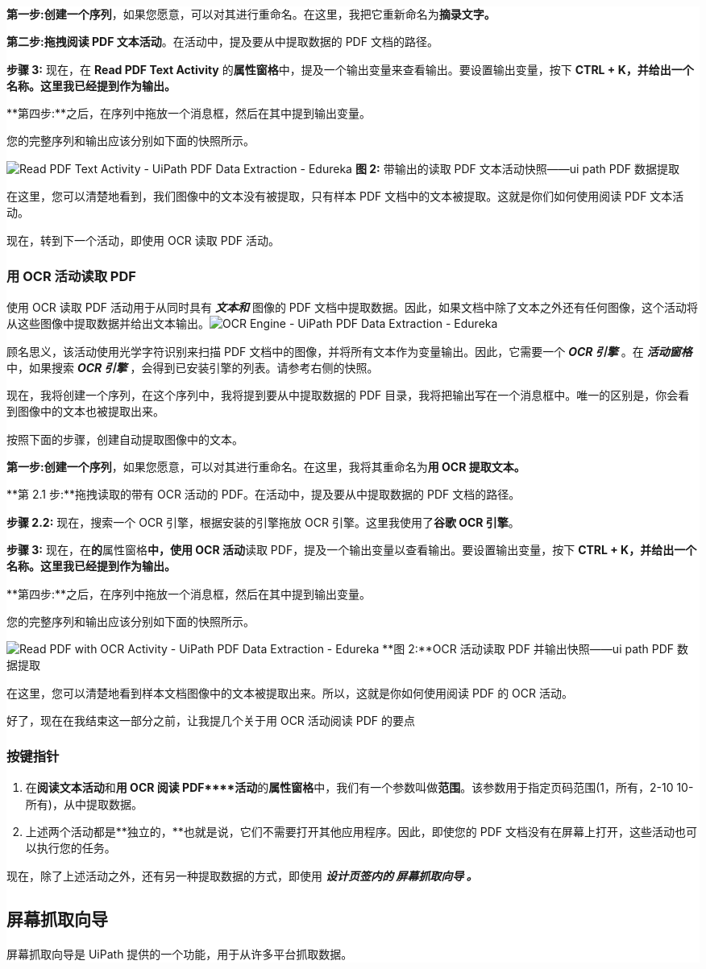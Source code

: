 **第一步:**创建一个**序列**，如果您愿意，可以对其进行重命名。在这里，我把它重新命名为**摘录文字。**

**第二步:**拖拽**阅读 PDF 文本活动**。在活动中，提及要从中提取数据的 PDF 文档的路径。

**步骤 3:** 现在，在 **Read PDF Text Activity** 的**属性窗格**中，提及一个输出变量来查看输出。要设置输出变量，按下 **CTRL + K，**并给出一个名称。这里我已经提到作为**输出。**

**第四步:**之后，在序列中拖放一个消息框，然后在其中提到输出变量。

您的完整序列和输出应该分别如下面的快照所示。

![Read PDF Text Activity - UiPath PDF Data Extraction - Edureka](../Images/b007000e9e34ea0cb23ff48e25b85072.png)  **图 2:** 带输出的读取 PDF 文本活动快照——ui path PDF 数据提取

在这里，您可以清楚地看到，我们图像中的文本没有被提取，只有样本 PDF 文档中的文本被提取。这就是你们如何使用阅读 PDF 文本活动。

现在，转到下一个活动，即使用 OCR 读取 PDF 活动。

### **用 OCR 活动读取 PDF**

使用 OCR 读取 PDF 活动用于从同时具有 ***文本和*** 图像的 PDF 文档中提取数据。因此，如果文档中除了文本之外还有任何图像，这个活动将从这些图像中提取数据并给出文本输出。![OCR Engine - UiPath PDF Data Extraction - Edureka](../Images/a864307c618f8405cf9114b41ca31399.png)

顾名思义，该活动使用光学字符识别来扫描 PDF 文档中的图像，并将所有文本作为变量输出。因此，它需要一个 ***OCR 引擎*** 。在 ***活动窗格***中，如果搜索 ***OCR 引擎*** ，会得到已安装引擎的列表。请参考右侧的快照。

现在，我将创建一个序列，在这个序列中，我将提到要从中提取数据的 PDF 目录，我将把输出写在一个消息框中。唯一的区别是，你会看到图像中的文本也被提取出来。

按照下面的步骤，创建自动提取图像中的文本。

**第一步:**创建一个**序列**，如果您愿意，可以对其进行重命名。在这里，我将其重命名为**用 OCR 提取文本。**

**第 2.1 步:**拖拽读取的带有 OCR 活动的 PDF。在活动中，提及要从中提取数据的 PDF 文档的路径。

**步骤 2.2:** 现在，搜索一个 OCR 引擎，根据安装的引擎拖放 OCR 引擎。这里我使用了**谷歌 OCR 引擎**。

**步骤 3:** 现在，在**的**属性窗格**中，使用 OCR 活动**读取 PDF，提及一个输出变量以查看输出。要设置输出变量，按下 **CTRL + K，**并给出一个名称。这里我已经提到作为**输出。**

**第四步:**之后，在序列中拖放一个消息框，然后在其中提到输出变量。

您的完整序列和输出应该分别如下面的快照所示。

![Read PDF with OCR Activity - UiPath PDF Data Extraction - Edureka](../Images/191d893dc7651e14faba0bd5c33b74d3.png)  **图 2:**OCR 活动读取 PDF 并输出快照——ui path PDF 数据提取

在这里，您可以清楚地看到样本文档图像中的文本被提取出来。所以，这就是你如何使用阅读 PDF 的 OCR 活动。

好了，现在在我结束这一部分之前，让我提几个关于用 OCR 活动阅读 PDF 的要点

### **按键指针**

1.  在**阅读文本活动**和**用 OCR 阅读 PDF****活动**的**属性窗格**中，我们有一个参数叫做**范围**。该参数用于指定页码范围(1，所有，2-10 10-所有)，从中提取数据。

2.  上述两个活动都是**独立的，**也就是说，它们不需要打开其他应用程序。因此，即使您的 PDF 文档没有在屏幕上打开，这些活动也可以执行您的任务。

现在，除了上述活动之外，还有另一种提取数据的方式，即使用 ***设计页签内的 ***屏幕抓取向导*** 。***

## **屏幕抓取向导**

屏幕抓取向导是 UiPath 提供的一个功能，用于从许多平台抓取数据。
